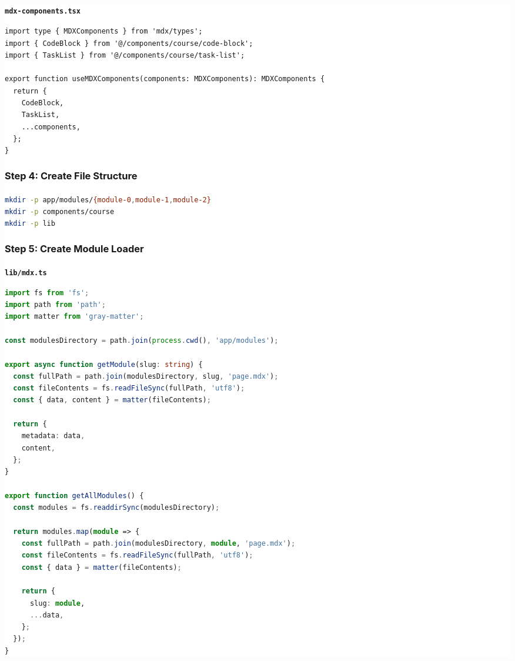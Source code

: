 **`mdx-components.tsx`**

```tsx
import type { MDXComponents } from 'mdx/types';
import { CodeBlock } from '@/components/course/code-block';
import { TaskList } from '@/components/course/task-list';

export function useMDXComponents(components: MDXComponents): MDXComponents {
  return {
    CodeBlock,
    TaskList,
    ...components,
  };
}
```

### Step 4: Create File Structure

```bash
mkdir -p app/modules/{module-0,module-1,module-2}
mkdir -p components/course
mkdir -p lib
```

### Step 5: Create Module Loader

**`lib/mdx.ts`**

```typescript
import fs from 'fs';
import path from 'path';
import matter from 'gray-matter';

const modulesDirectory = path.join(process.cwd(), 'app/modules');

export async function getModule(slug: string) {
  const fullPath = path.join(modulesDirectory, slug, 'page.mdx');
  const fileContents = fs.readFileSync(fullPath, 'utf8');
  const { data, content } = matter(fileContents);
  
  return {
    metadata: data,
    content,
  };
}

export function getAllModules() {
  const modules = fs.readdirSync(modulesDirectory);
  
  return modules.map(module => {
    const fullPath = path.join(modulesDirectory, module, 'page.mdx');
    const fileContents = fs.readFileSync(fullPath, 'utf8');
    const { data } = matter(fileContents);
    
    return {
      slug: module,
      ...data,
    };
  });
}
```
